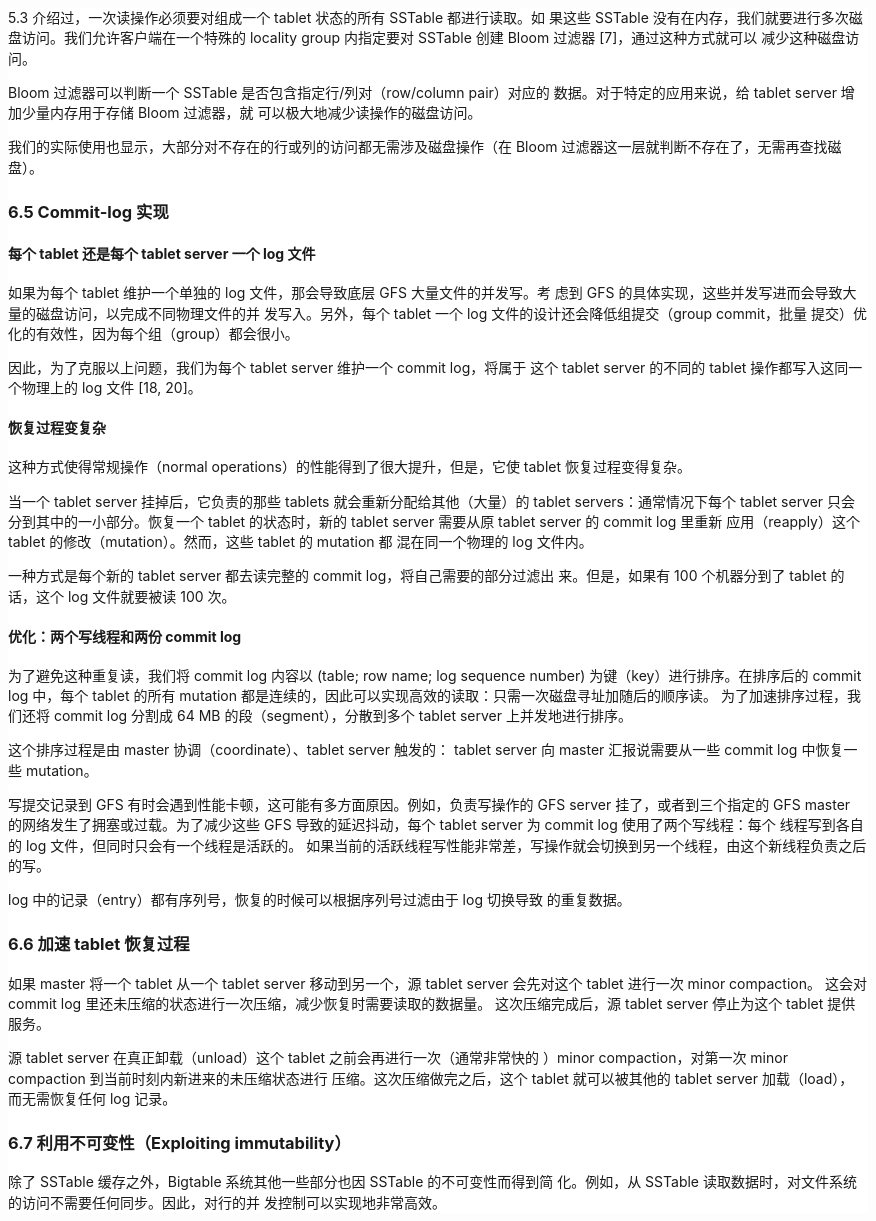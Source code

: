 5.3 介绍过，一次读操作必须要对组成一个 tablet 状态的所有 SSTable 都进行读取。如 果这些 SSTable 没有在内存，我们就要进行多次磁盘访问。我们允许客户端在一个特殊的 locality group 内指定要对 SSTable 创建 Bloom 过滤器 [7]，通过这种方式就可以 减少这种磁盘访问。

Bloom 过滤器可以判断一个 SSTable 是否包含指定行/列对（row/column pair）对应的 数据。对于特定的应用来说，给 tablet server 增加少量内存用于存储 Bloom 过滤器，就 可以极大地减少读操作的磁盘访问。

我们的实际使用也显示，大部分对不存在的行或列的访问都无需涉及磁盘操作（在 Bloom 过滤器这一层就判断不存在了，无需再查找磁盘）。

### 6.5 Commit-log 实现

#### 每个 tablet 还是每个 tablet server 一个 log 文件

如果为每个 tablet 维护一个单独的 log 文件，那会导致底层 GFS 大量文件的并发写。考 虑到 GFS 的具体实现，这些并发写进而会导致大量的磁盘访问，以完成不同物理文件的并 发写入。另外，每个 tablet 一个 log 文件的设计还会降低组提交（group commit，批量 提交）优化的有效性，因为每个组（group）都会很小。

因此，为了克服以上问题，我们为每个 tablet server 维护一个 commit log，将属于 这个 tablet server 的不同的 tablet 操作都写入这同一个物理上的 log 文件 [18, 20]。

#### 恢复过程变复杂

这种方式使得常规操作（normal operations）的性能得到了很大提升，但是，它使 tablet 恢复过程变得复杂。

当一个 tablet server 挂掉后，它负责的那些 tablets 就会重新分配给其他（大量）的 tablet servers：通常情况下每个 tablet server 只会分到其中的一小部分。恢复一个 tablet 的状态时，新的 tablet server 需要从原 tablet server 的 commit log 里重新 应用（reapply）这个 tablet 的修改（mutation）。然而，这些 tablet 的 mutation 都 混在同一个物理的 log 文件内。

一种方式是每个新的 tablet server 都去读完整的 commit log，将自己需要的部分过滤出 来。但是，如果有 100 个机器分到了 tablet 的话，这个 log 文件就要被读 100 次。

#### 优化：两个写线程和两份 commit log

为了避免这种重复读，我们将 commit log 内容以 (table; row name; log sequence number) 为键（key）进行排序。在排序后的 commit log 中，每个 tablet 的所有 mutation 都是连续的，因此可以实现高效的读取：只需一次磁盘寻址加随后的顺序读。 为了加速排序过程，我们还将 commit log 分割成 64 MB 的段（segment），分散到多个 tablet server 上并发地进行排序。

这个排序过程是由 master 协调（coordinate）、tablet server 触发的： tablet server 向 master 汇报说需要从一些 commit log 中恢复一些 mutation。

写提交记录到 GFS 有时会遇到性能卡顿，这可能有多方面原因。例如，负责写操作的 GFS server 挂了，或者到三个指定的 GFS master 的网络发生了拥塞或过载。为了减少这些 GFS 导致的延迟抖动，每个 tablet server 为 commit log 使用了两个写线程：每个 线程写到各自的 log 文件，但同时只会有一个线程是活跃的。 如果当前的活跃线程写性能非常差，写操作就会切换到另一个线程，由这个新线程负责之后 的写。

log 中的记录（entry）都有序列号，恢复的时候可以根据序列号过滤由于 log 切换导致 的重复数据。

### 6.6 加速 tablet 恢复过程

如果 master 将一个 tablet 从一个 tablet server 移动到另一个，源 tablet server 会先对这个 tablet 进行一次 minor compaction。 这会对 commit log 里还未压缩的状态进行一次压缩，减少恢复时需要读取的数据量。 这次压缩完成后，源 tablet server 停止为这个 tablet 提供服务。

源 tablet server 在真正卸载（unload）这个 tablet 之前会再进行一次（通常非常快的 ）minor compaction，对第一次 minor compaction 到当前时刻内新进来的未压缩状态进行 压缩。这次压缩做完之后，这个 tablet 就可以被其他的 tablet server 加载（load）， 而无需恢复任何 log 记录。

### 6.7 利用不可变性（Exploiting immutability）

除了 SSTable 缓存之外，Bigtable 系统其他一些部分也因 SSTable 的不可变性而得到简 化。例如，从 SSTable 读取数据时，对文件系统的访问不需要任何同步。因此，对行的并 发控制可以实现地非常高效。
